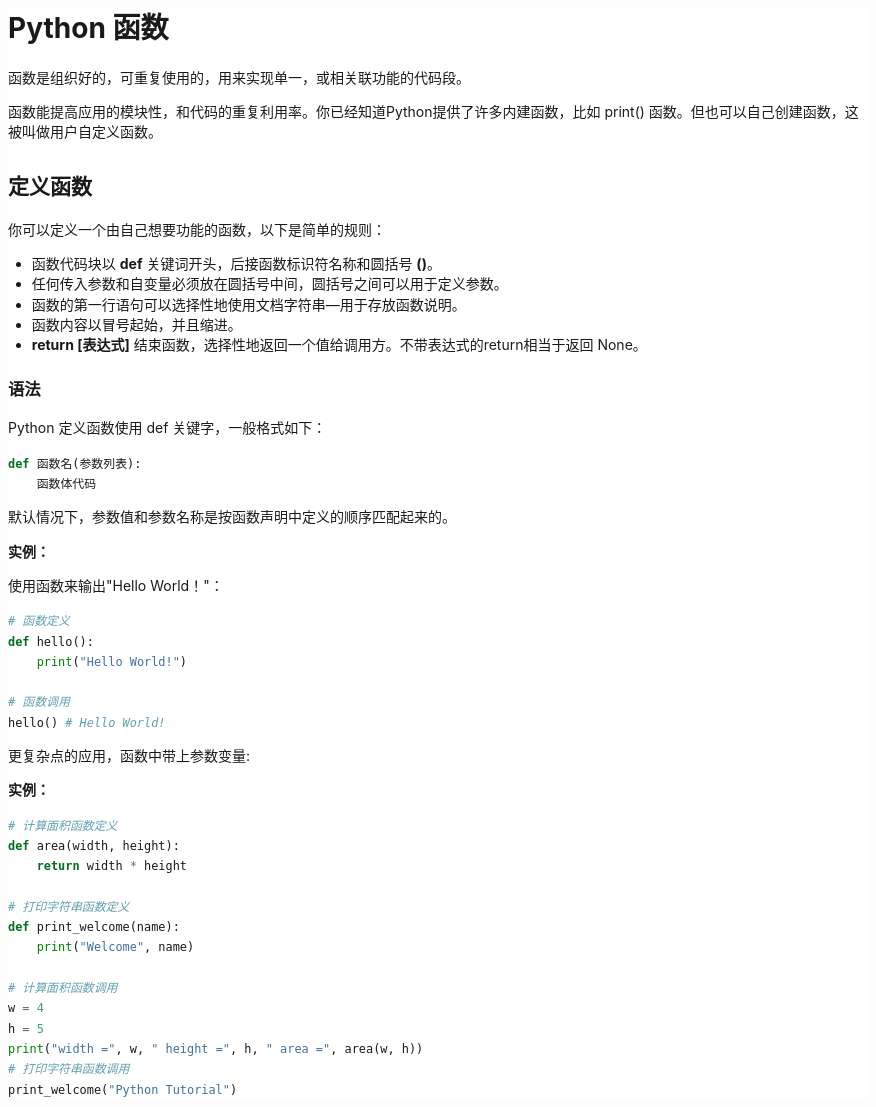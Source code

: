 # Python 函数

函数是组织好的，可重复使用的，用来实现单一，或相关联功能的代码段。

函数能提高应用的模块性，和代码的重复利用率。你已经知道Python提供了许多内建函数，比如 print() 函数。但也可以自己创建函数，这被叫做用户自定义函数。

## 定义函数

你可以定义一个由自己想要功能的函数，以下是简单的规则：

* 函数代码块以 **def** 关键词开头，后接函数标识符名称和圆括号 **()**。
* 任何传入参数和自变量必须放在圆括号中间，圆括号之间可以用于定义参数。
* 函数的第一行语句可以选择性地使用文档字符串—用于存放函数说明。
* 函数内容以冒号起始，并且缩进。
* **return [表达式]** 结束函数，选择性地返回一个值给调用方。不带表达式的return相当于返回 None。

### 语法

Python 定义函数使用 def 关键字，一般格式如下：

```Python
def 函数名(参数列表):
    函数体代码
```

默认情况下，参数值和参数名称是按函数声明中定义的顺序匹配起来的。

**实例：**

使用函数来输出"Hello World！"：

```Python
# 函数定义
def hello(): 
    print("Hello World!")

# 函数调用
hello() # Hello World!
```

更复杂点的应用，函数中带上参数变量:

**实例：**

```Python
# 计算面积函数定义
def area(width, height):
    return width * height

# 打印字符串函数定义
def print_welcome(name):
    print("Welcome", name)

# 计算面积函数调用
w = 4
h = 5
print("width =", w, " height =", h, " area =", area(w, h))
# 打印字符串函数调用
print_welcome("Python Tutorial")
```
